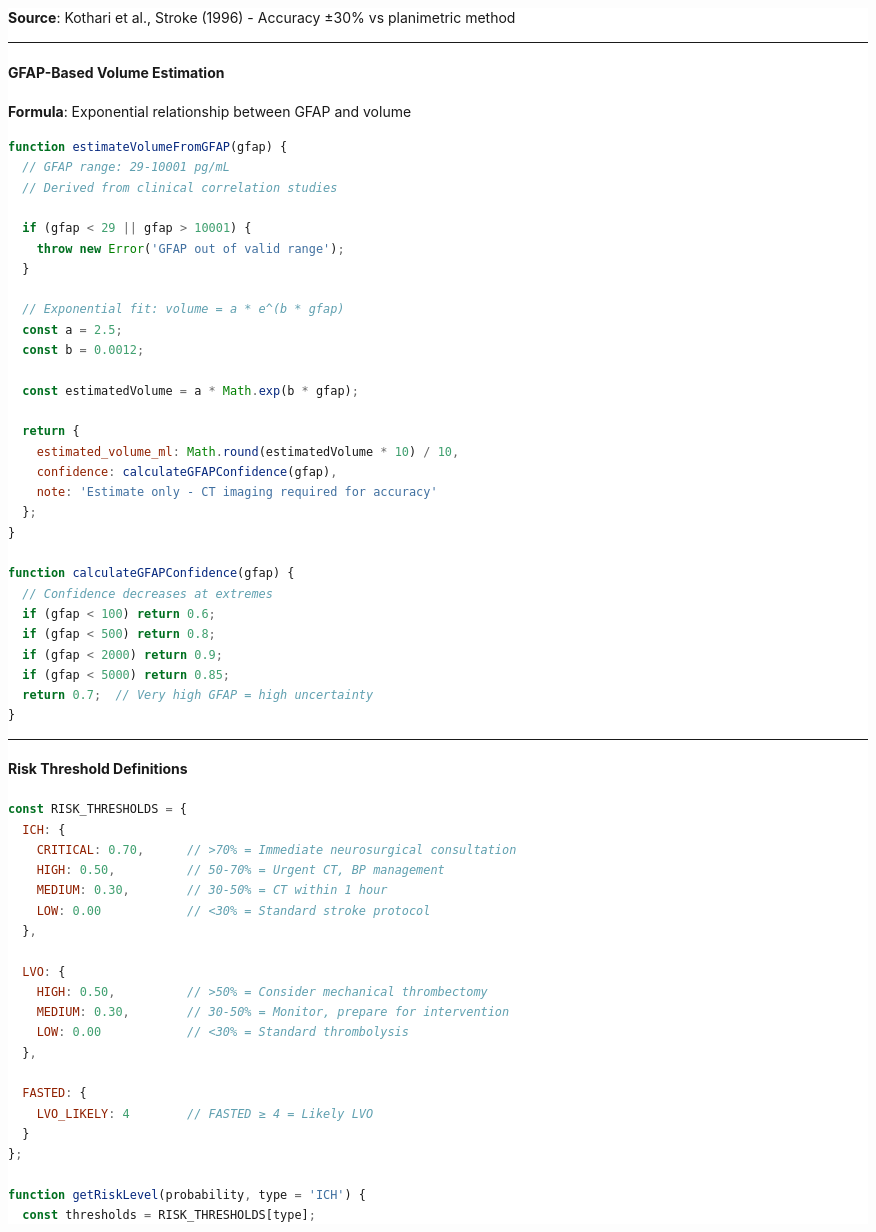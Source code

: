 **Source**: Kothari et al., Stroke (1996) - Accuracy ±30% vs planimetric method

---

#### GFAP-Based Volume Estimation
**Formula**: Exponential relationship between GFAP and volume

```javascript
function estimateVolumeFromGFAP(gfap) {
  // GFAP range: 29-10001 pg/mL
  // Derived from clinical correlation studies

  if (gfap < 29 || gfap > 10001) {
    throw new Error('GFAP out of valid range');
  }

  // Exponential fit: volume = a * e^(b * gfap)
  const a = 2.5;
  const b = 0.0012;

  const estimatedVolume = a * Math.exp(b * gfap);

  return {
    estimated_volume_ml: Math.round(estimatedVolume * 10) / 10,
    confidence: calculateGFAPConfidence(gfap),
    note: 'Estimate only - CT imaging required for accuracy'
  };
}

function calculateGFAPConfidence(gfap) {
  // Confidence decreases at extremes
  if (gfap < 100) return 0.6;
  if (gfap < 500) return 0.8;
  if (gfap < 2000) return 0.9;
  if (gfap < 5000) return 0.85;
  return 0.7;  // Very high GFAP = high uncertainty
}
```

---

#### Risk Threshold Definitions
```javascript
const RISK_THRESHOLDS = {
  ICH: {
    CRITICAL: 0.70,      // >70% = Immediate neurosurgical consultation
    HIGH: 0.50,          // 50-70% = Urgent CT, BP management
    MEDIUM: 0.30,        // 30-50% = CT within 1 hour
    LOW: 0.00            // <30% = Standard stroke protocol
  },

  LVO: {
    HIGH: 0.50,          // >50% = Consider mechanical thrombectomy
    MEDIUM: 0.30,        // 30-50% = Monitor, prepare for intervention
    LOW: 0.00            // <30% = Standard thrombolysis
  },

  FASTED: {
    LVO_LIKELY: 4        // FASTED ≥ 4 = Likely LVO
  }
};

function getRiskLevel(probability, type = 'ICH') {
  const thresholds = RISK_THRESHOLDS[type];

```